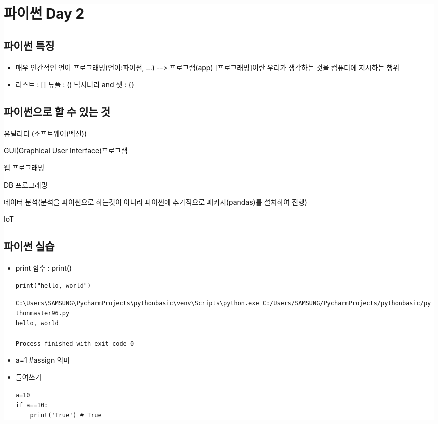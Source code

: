 # 파이썬 Day 2



## 파이썬 특징

* 매우 인간적인 언어
  	프로그래밍(언어:파이썬, ...)  -->  프로그램(app)
  	[프로그래밍]이란 우리가 생각하는 것을 컴퓨터에 지시하는 행위

* 리스트 : []
  튜플 : ()
  딕셔너리 and 셋 : {}

## 파이썬으로 할 수 있는 것

유틸리티 (소프트웨어(벡신))

GUI(Graphical User Interface)프로그램

웹 프로그래밍

DB 프로그래밍

데이터 분석(분석을 파이썬으로 하는것이 아니라 파이썬에 추가적으로 패키지(pandas)를 설치하여 진행)

IoT

## 파이썬 실습

* print 함수 : print() 

  ```
  print("hello, world")
  ```
  ```
  C:\Users\SAMSUNG\PycharmProjects\pythonbasic\venv\Scripts\python.exe C:/Users/SAMSUNG/PycharmProjects/pythonbasic/pythonmaster96.py
  hello, world
  
  Process finished with exit code 0
  ```



* a=1 #assign 의미



* 들여쓰기

  ```
  a=10
  if a==10:
      print('True') # True
  ```
  
  
